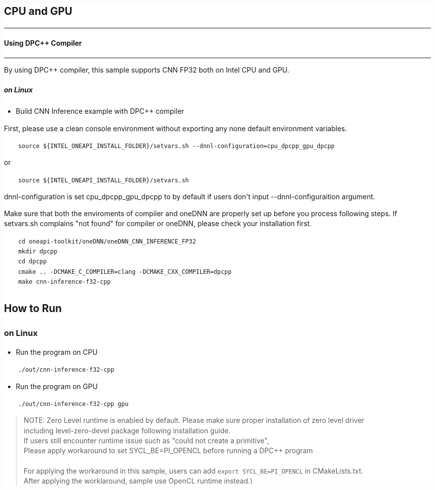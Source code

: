 
## CPU and GPU 

------

#### Using DPC++ Compiler  

------

By using DPC++ compiler, this sample supports CNN FP32 both on Intel CPU and GPU.

##### on Linux  

   - Build CNN Inference example with DPC++ compiler 
   
  First, please use a clean console environment without exporting any none default environment variables.
```
    source ${INTEL_ONEAPI_INSTALL_FOLDER}/setvars.sh --dnnl-configuration=cpu_dpcpp_gpu_dpcpp
```
or 

```
    source ${INTEL_ONEAPI_INSTALL_FOLDER}/setvars.sh 
```
  dnnl-configuration is set cpu_dpcpp_gpu_dpcpp to by default if users don't input --dnnl-configuraition argument.
  
  Make sure that both the enviroments of compiler and oneDNN are properly set up before you process following steps.
  If setvars.sh complains "not found" for compiler or oneDNN, please check your installation first.
  
```    
    cd oneapi-toolkit/oneDNN/oneDNN_CNN_INFERENCE_FP32
    mkdir dpcpp
    cd dpcpp
    cmake .. -DCMAKE_C_COMPILER=clang -DCMAKE_CXX_COMPILER=dpcpp 
    make cnn-inference-f32-cpp
```

## How to Run  

### on Linux 


- Run the program  on CPU
```
    ./out/cnn-inference-f32-cpp 
```
- Run the program  on GPU

```
    ./out/cnn-inference-f32-cpp gpu  
```
>  NOTE: Zero Level runtime is enabled by default. Please make sure proper installation of zero level driver \
including level-zero-devel package following installation guide. \
If users still encounter runtime issue such as "could not create a primitive", \
Please apply workaround to set SYCL_BE=PI_OPENCL before running a DPC++ program \
 \
For applying the workaround in this sample, users can add `export SYCL_BE=PI_OPENCL` in CMakeLists.txt. \
After applying the worklaround, sample use OpenCL runtime instead.\
